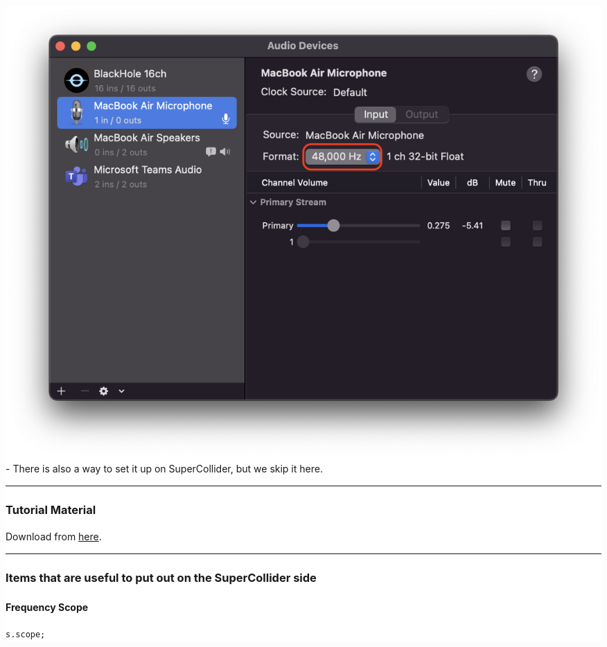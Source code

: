 <img src="samplerate.png" width="100%">
- There is also a way to set it up on SuperCollider, but we skip it here.

***

### Tutorial Material
Download from [here](https://drive.google.com/file/d/1ERd3_c67nds792rQ5bpczYyUlLk7KQxk/view?usp=sharing).

***

### Items that are useful to put out on the SuperCollider side

#### Frequency Scope
```
s.scope;
```